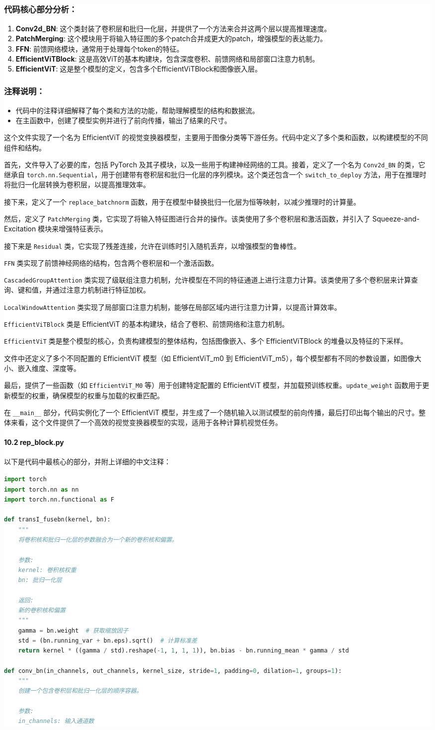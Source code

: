 ### 代码核心部分分析：
1. **Conv2d_BN**: 这个类封装了卷积层和批归一化层，并提供了一个方法来合并这两个层以提高推理速度。
2. **PatchMerging**: 这个模块用于将输入特征图的多个patch合并成更大的patch，增强模型的表达能力。
3. **FFN**: 前馈网络模块，通常用于处理每个token的特征。
4. **EfficientViTBlock**: 这是高效ViT的基本构建块，包含深度卷积、前馈网络和局部窗口注意力机制。
5. **EfficientViT**: 这是整个模型的定义，包含多个EfficientViTBlock和图像嵌入层。

### 注释说明：
- 代码中的注释详细解释了每个类和方法的功能，帮助理解模型的结构和数据流。
- 在主函数中，创建了模型实例并进行了前向传播，输出了结果的尺寸。

这个文件实现了一个名为 EfficientViT 的视觉变换器模型，主要用于图像分类等下游任务。代码中定义了多个类和函数，以构建模型的不同组件和结构。

首先，文件导入了必要的库，包括 PyTorch 及其子模块，以及一些用于构建神经网络的工具。接着，定义了一个名为 `Conv2d_BN` 的类，它继承自 `torch.nn.Sequential`，用于创建带有卷积层和批归一化层的序列模块。这个类还包含一个 `switch_to_deploy` 方法，用于在推理时将批归一化层转换为卷积层，以提高推理效率。

接下来，定义了一个 `replace_batchnorm` 函数，用于在模型中替换批归一化层为恒等映射，以减少推理时的计算量。

然后，定义了 `PatchMerging` 类，它实现了将输入特征图进行合并的操作。该类使用了多个卷积层和激活函数，并引入了 Squeeze-and-Excitation 模块来增强特征表示。

接下来是 `Residual` 类，它实现了残差连接，允许在训练时引入随机丢弃，以增强模型的鲁棒性。

`FFN` 类实现了前馈神经网络的结构，包含两个卷积层和一个激活函数。

`CascadedGroupAttention` 类实现了级联组注意力机制，允许模型在不同的特征通道上进行注意力计算。该类使用了多个卷积层来计算查询、键和值，并通过注意力机制进行特征加权。

`LocalWindowAttention` 类实现了局部窗口注意力机制，能够在局部区域内进行注意力计算，以提高计算效率。

`EfficientViTBlock` 类是 EfficientViT 的基本构建块，结合了卷积、前馈网络和注意力机制。

`EfficientViT` 类是整个模型的核心，负责构建模型的整体结构，包括图像嵌入、多个 EfficientViTBlock 的堆叠以及特征的下采样。

文件中还定义了多个不同配置的 EfficientViT 模型（如 EfficientViT_m0 到 EfficientViT_m5），每个模型都有不同的参数设置，如图像大小、嵌入维度、深度等。

最后，提供了一些函数（如 `EfficientViT_M0` 等）用于创建特定配置的 EfficientViT 模型，并加载预训练权重。`update_weight` 函数用于更新模型的权重，确保模型的权重与加载的权重匹配。

在 `__main__` 部分，代码实例化了一个 EfficientViT 模型，并生成了一个随机输入以测试模型的前向传播，最后打印出每个输出的尺寸。整体来看，这个文件提供了一个高效的视觉变换器模型的实现，适用于各种计算机视觉任务。

#### 10.2 rep_block.py

以下是代码中最核心的部分，并附上详细的中文注释：

```python
import torch
import torch.nn as nn
import torch.nn.functional as F

def transI_fusebn(kernel, bn):
    """
    将卷积核和批归一化层的参数融合为一个新的卷积核和偏置。
    
    参数:
    kernel: 卷积核权重
    bn: 批归一化层
    
    返回:
    新的卷积核和偏置
    """
    gamma = bn.weight  # 获取缩放因子
    std = (bn.running_var + bn.eps).sqrt()  # 计算标准差
    return kernel * ((gamma / std).reshape(-1, 1, 1, 1)), bn.bias - bn.running_mean * gamma / std

def conv_bn(in_channels, out_channels, kernel_size, stride=1, padding=0, dilation=1, groups=1):
    """
    创建一个包含卷积层和批归一化层的顺序容器。
    
    参数:
    in_channels: 输入通道数
```